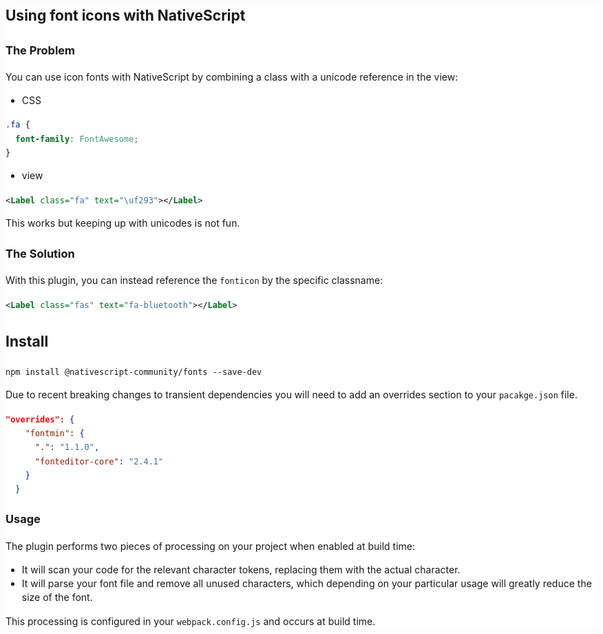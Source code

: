 ## Using font icons with NativeScript

### The Problem

You can use icon fonts with NativeScript by combining a class with a unicode reference in the view:

* CSS
```css
.fa {
  font-family: FontAwesome;
}
```

* view
```xml
<Label class="fa" text="\uf293"></Label>
```

This works but keeping up with unicodes is not fun.

### The Solution

With this plugin, you can instead reference the `fonticon` by the specific classname:

```xml
<Label class="fas" text="fa-bluetooth"></Label> 
```

## Install

```console
npm install @nativescript-community/fonts --save-dev
```

Due to recent breaking changes to transient dependencies you will need to add an overrides section to your `pacakge.json` file.

```json
"overrides": {
    "fontmin": {
      ".": "1.1.0",
      "fonteditor-core": "2.4.1"
    }
  }
```

### Usage

The plugin performs two pieces of processing on your project when enabled at build time:

* It will scan your code for the relevant character tokens, replacing them with the actual character.
* It will parse your font file and remove all unused characters, which depending on your particular usage will greatly reduce the size of the font.

This processing is configured in your `webpack.config.js` and occurs at build time.
